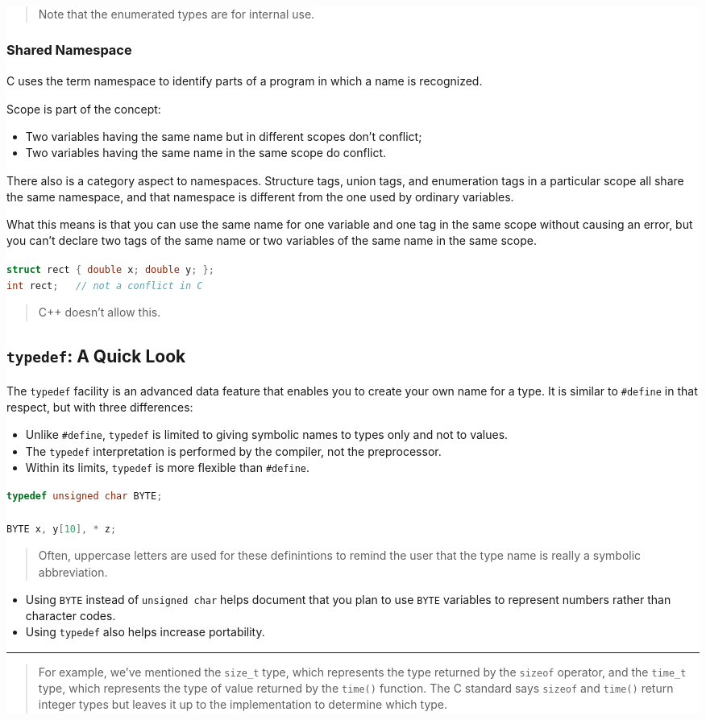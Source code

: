 > Note that the enumerated types are for internal use.

### Shared Namespace 

C uses the term namespace to identify parts of a program in which a name is
recognized.

Scope is part of the concept:

* Two variables having the same name but in different scopes don’t conflict;
* Two variables having the same name in the same scope do conflict.

There also is a category aspect to namespaces. Structure tags, union tags, and
enumeration tags in a particular scope all share the same namespace, and that
namespace is different from the one used by ordinary variables.

What this means is that you can use the same name for one variable and one tag
in the same scope without causing an error, but you can’t declare two tags of
the same name or two variables of the same name in the same scope.

```c
struct rect { double x; double y; };
int rect;   // not a conflict in C
```

> C++ doesn’t allow this.

## `typedef`: A Quick Look

The `typedef` facility is an advanced data feature that enables you to create
your own name for a type. It is similar to `#define` in that respect, but
with three differences:

* Unlike `#define`, `typedef` is limited to giving symbolic names to types only
  and not to values.
* The `typedef` interpretation is performed by the compiler, not the
  preprocessor.
* Within its limits, `typedef` is more flexible than `#define`.

```c
typedef unsigned char BYTE;

BYTE x, y[10], * z;
```

> Often, uppercase letters are used for these definintions to remind the user
> that the type name is really a symbolic abbreviation.

* Using `BYTE` instead of `unsigned char` helps document that you plan to use
  `BYTE` variables to represent numbers rather than character codes.
* Using `typedef` also helps increase portability.

---

> For example, we’ve mentioned the `size_t` type, which represents the type
> returned by the `sizeof` operator, and the `time_t` type, which represents
> the type of value returned by the `time()` function. The C standard says
> `sizeof` and `time()` return integer types but leaves it up to the
> implementation to determine which type.

